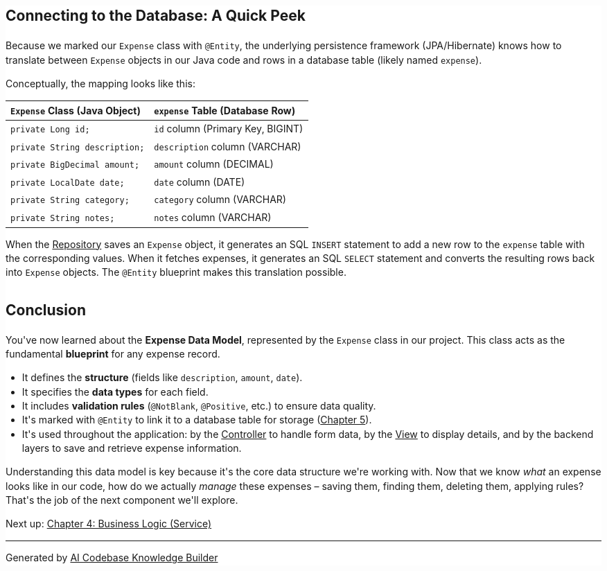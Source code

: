 ## Connecting to the Database: A Quick Peek

Because we marked our `Expense` class with `@Entity`, the underlying persistence framework (JPA/Hibernate) knows how to translate between `Expense` objects in our Java code and rows in a database table (likely named `expense`).

Conceptually, the mapping looks like this:

| `Expense` Class (Java Object)        | `expense` Table (Database Row) |
| :----------------------------------- | :----------------------------- |
| `private Long id;`                   | `id` column (Primary Key, BIGINT) |
| `private String description;`        | `description` column (VARCHAR) |
| `private BigDecimal amount;`         | `amount` column (DECIMAL)      |
| `private LocalDate date;`            | `date` column (DATE)           |
| `private String category;`           | `category` column (VARCHAR)    |
| `private String notes;`              | `notes` column (VARCHAR)       |

When the [Repository](05_data_persistence__repository_.md) saves an `Expense` object, it generates an SQL `INSERT` statement to add a new row to the `expense` table with the corresponding values. When it fetches expenses, it generates an SQL `SELECT` statement and converts the resulting rows back into `Expense` objects. The `@Entity` blueprint makes this translation possible.

## Conclusion

You've now learned about the **Expense Data Model**, represented by the `Expense` class in our project. This class acts as the fundamental **blueprint** for any expense record.

*   It defines the **structure** (fields like `description`, `amount`, `date`).
*   It specifies the **data types** for each field.
*   It includes **validation rules** (`@NotBlank`, `@Positive`, etc.) to ensure data quality.
*   It's marked with `@Entity` to link it to a database table for storage ([Chapter 5](05_data_persistence__repository_.md)).
*   It's used throughout the application: by the [Controller](01_web_request_handler__controller_.md) to handle form data, by the [View](02_user_interface_views__thymeleaf_templates_.md) to display details, and by the backend layers to save and retrieve expense information.

Understanding this data model is key because it's the core data structure we're working with. Now that we know *what* an expense looks like in our code, how do we actually *manage* these expenses – saving them, finding them, deleting them, applying rules? That's the job of the next component we'll explore.

Next up: [Chapter 4: Business Logic (Service)](04_business_logic__service_.md)

---

Generated by [AI Codebase Knowledge Builder](https://github.com/The-Pocket/Tutorial-Codebase-Knowledge)